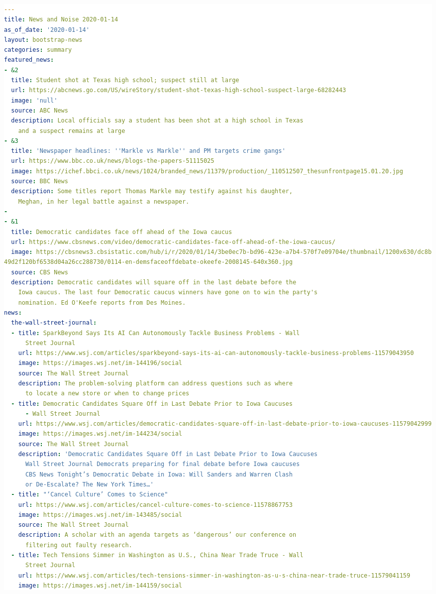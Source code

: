 ```yaml
---
title: News and Noise 2020-01-14
as_of_date: '2020-01-14'
layout: bootstrap-news
categories: summary
featured_news:
- &2
  title: Student shot at Texas high school; suspect still at large
  url: https://abcnews.go.com/US/wireStory/student-shot-texas-high-school-suspect-large-68282443
  image: 'null'
  source: ABC News
  description: Local officials say a student has been shot at a high school in Texas
    and a suspect remains at large
- &3
  title: 'Newspaper headlines: ''Markle vs Markle'' and PM targets crime gangs'
  url: https://www.bbc.co.uk/news/blogs-the-papers-51115025
  image: https://ichef.bbci.co.uk/news/1024/branded_news/11379/production/_110512507_thesunfrontpage15.01.20.jpg
  source: BBC News
  description: Some titles report Thomas Markle may testify against his daughter,
    Meghan, in her legal battle against a newspaper.
- 
- &1
  title: Democratic candidates face off ahead of the Iowa caucus
  url: https://www.cbsnews.com/video/democratic-candidates-face-off-ahead-of-the-iowa-caucus/
  image: https://cbsnews3.cbsistatic.com/hub/i/r/2020/01/14/3be0ec7b-bd96-423e-a7b4-570f7e09704e/thumbnail/1200x630/dc8b49d2f120bf6538d04a26cc288730/0114-en-demsfaceoffdebate-okeefe-2008145-640x360.jpg
  source: CBS News
  description: Democratic candidates will square off in the last debate before the
    Iowa caucus. The last four Democratic caucus winners have gone on to win the party's
    nomination. Ed O'Keefe reports from Des Moines.
news:
  the-wall-street-journal:
  - title: SparkBeyond Says Its AI Can Autonomously Tackle Business Problems - Wall
      Street Journal
    url: https://www.wsj.com/articles/sparkbeyond-says-its-ai-can-autonomously-tackle-business-problems-11579043950
    image: https://images.wsj.net/im-144196/social
    source: The Wall Street Journal
    description: The problem-solving platform can address questions such as where
      to locate a new store or when to change prices
  - title: Democratic Candidates Square Off in Last Debate Prior to Iowa Caucuses
      - Wall Street Journal
    url: https://www.wsj.com/articles/democratic-candidates-square-off-in-last-debate-prior-to-iowa-caucuses-11579042999
    image: https://images.wsj.net/im-144234/social
    source: The Wall Street Journal
    description: 'Democratic Candidates Square Off in Last Debate Prior to Iowa Caucuses
      Wall Street Journal Democrats preparing for final debate before Iowa caucuses
      CBS News Tonight’s Democratic Debate in Iowa: Will Sanders and Warren Clash
      or De-Escalate? The New York Times…'
  - title: "‘Cancel Culture’ Comes to Science"
    url: https://www.wsj.com/articles/cancel-culture-comes-to-science-11578867753
    image: https://images.wsj.net/im-143485/social
    source: The Wall Street Journal
    description: A scholar with an agenda targets as ‘dangerous’ our conference on
      filtering out faulty research.
  - title: Tech Tensions Simmer in Washington as U.S., China Near Trade Truce - Wall
      Street Journal
    url: https://www.wsj.com/articles/tech-tensions-simmer-in-washington-as-u-s-china-near-trade-truce-11579041159
    image: https://images.wsj.net/im-144159/social
```